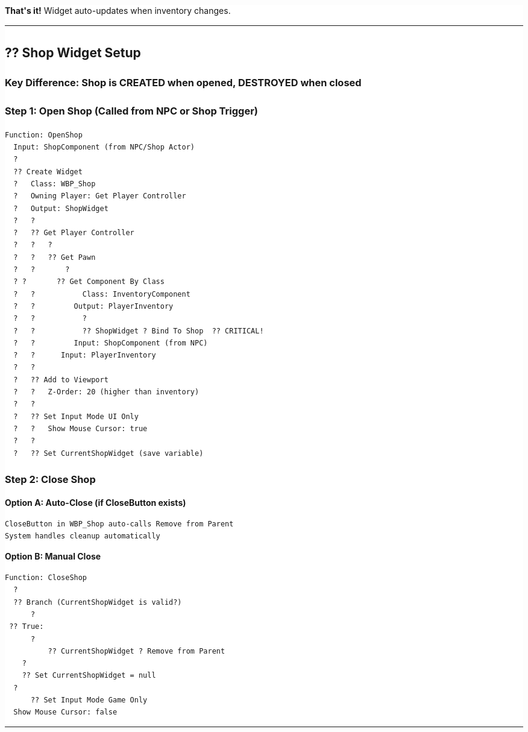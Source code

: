 **That's it!** Widget auto-updates when inventory changes.

---

## ?? Shop Widget Setup

### Key Difference: Shop is CREATED when opened, DESTROYED when closed

### Step 1: Open Shop (Called from NPC or Shop Trigger)

```blueprint
Function: OpenShop
  Input: ShopComponent (from NPC/Shop Actor)
  ?
  ?? Create Widget
  ?   Class: WBP_Shop
  ?   Owning Player: Get Player Controller
  ?   Output: ShopWidget
  ?   ?
  ?   ?? Get Player Controller
  ?   ?   ?
  ?   ?   ?? Get Pawn
  ?   ?       ?
  ? ?       ?? Get Component By Class
  ?   ?           Class: InventoryComponent
  ?   ?         Output: PlayerInventory
  ?   ?           ?
  ?   ?           ?? ShopWidget ? Bind To Shop  ?? CRITICAL!
  ?   ?         Input: ShopComponent (from NPC)
  ?   ?      Input: PlayerInventory
  ?   ?
  ?   ?? Add to Viewport
  ?   ?   Z-Order: 20 (higher than inventory)
  ?   ?
  ?   ?? Set Input Mode UI Only
  ?   ?   Show Mouse Cursor: true
  ?   ?
  ?   ?? Set CurrentShopWidget (save variable)
```

### Step 2: Close Shop

**Option A: Auto-Close (if CloseButton exists)**
```
CloseButton in WBP_Shop auto-calls Remove from Parent
System handles cleanup automatically
```

**Option B: Manual Close**
```blueprint
Function: CloseShop
  ?
  ?? Branch (CurrentShopWidget is valid?)
      ?
 ?? True:
      ?
          ?? CurrentShopWidget ? Remove from Parent
    ?
    ?? Set CurrentShopWidget = null
  ?
      ?? Set Input Mode Game Only
  Show Mouse Cursor: false
```

---